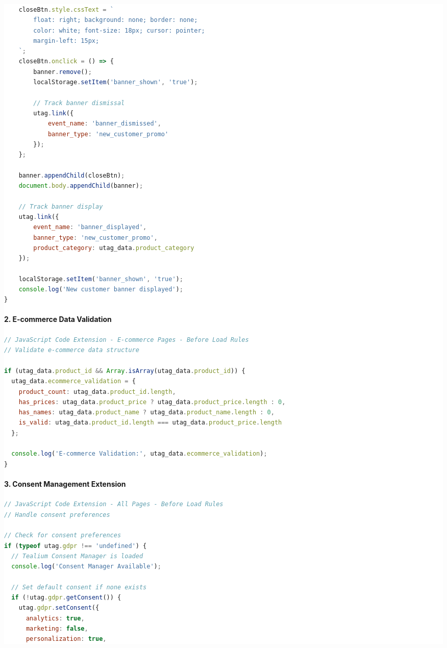 ```javascript
    closeBtn.style.cssText = `
        float: right; background: none; border: none; 
        color: white; font-size: 18px; cursor: pointer;
        margin-left: 15px;
    `;
    closeBtn.onclick = () => {
        banner.remove();
        localStorage.setItem('banner_shown', 'true');
        
        // Track banner dismissal
        utag.link({
            event_name: 'banner_dismissed',
            banner_type: 'new_customer_promo'
        });
    };
    
    banner.appendChild(closeBtn);
    document.body.appendChild(banner);
    
    // Track banner display
    utag.link({
        event_name: 'banner_displayed',
        banner_type: 'new_customer_promo',
        product_category: utag_data.product_category
    });
    
    localStorage.setItem('banner_shown', 'true');
    console.log('New customer banner displayed');
}
```

#### 2. E-commerce Data Validation
```javascript
// JavaScript Code Extension - E-commerce Pages - Before Load Rules
// Validate e-commerce data structure

if (utag_data.product_id && Array.isArray(utag_data.product_id)) {
  utag_data.ecommerce_validation = {
    product_count: utag_data.product_id.length,
    has_prices: utag_data.product_price ? utag_data.product_price.length : 0,
    has_names: utag_data.product_name ? utag_data.product_name.length : 0,
    is_valid: utag_data.product_id.length === utag_data.product_price.length
  };
  
  console.log('E-commerce Validation:', utag_data.ecommerce_validation);
}
```

#### 3. Consent Management Extension
```javascript
// JavaScript Code Extension - All Pages - Before Load Rules
// Handle consent preferences

// Check for consent preferences
if (typeof utag.gdpr !== 'undefined') {
  // Tealium Consent Manager is loaded
  console.log('Consent Manager Available');
  
  // Set default consent if none exists
  if (!utag.gdpr.getConsent()) {
    utag.gdpr.setConsent({
      analytics: true,
      marketing: false,
      personalization: true,
```